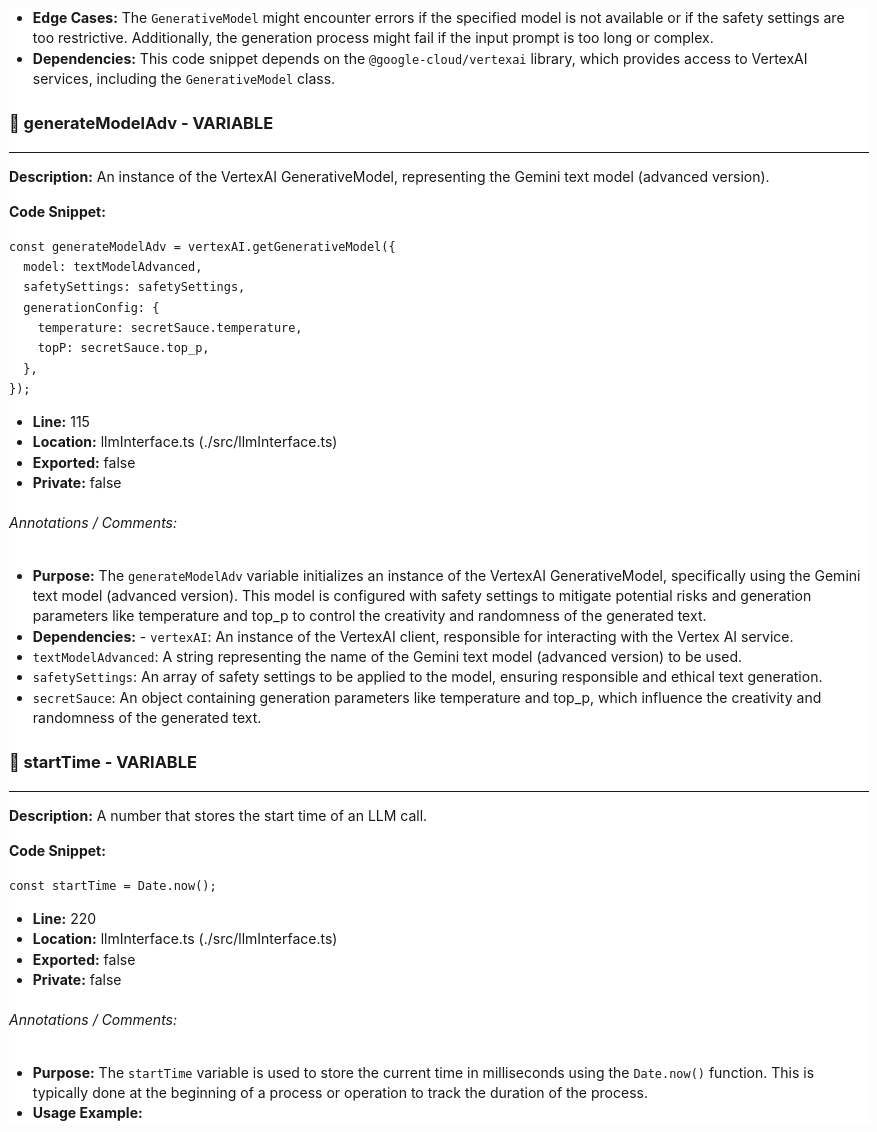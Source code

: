 - **Edge Cases:** The `GenerativeModel` might encounter errors if the specified model is not available or if the safety settings are too restrictive. Additionally, the generation process might fail if the input prompt is too long or complex.
- **Dependencies:** This code snippet depends on the `@google-cloud/vertexai` library, which provides access to VertexAI services, including the `GenerativeModel` class.

### 🧮 generateModelAdv - VARIABLE
------------------------------------------------------------
**Description:** An instance of the VertexAI GenerativeModel, representing the Gemini text model (advanced version).

**Code Snippet:**
```
const generateModelAdv = vertexAI.getGenerativeModel({
  model: textModelAdvanced,
  safetySettings: safetySettings,
  generationConfig: {
    temperature: secretSauce.temperature,
    topP: secretSauce.top_p,
  },
});
```
- **Line:** 115
- **Location:** llmInterface.ts (./src/llmInterface.ts)
- **Exported:** false
- **Private:** false
###### Annotations / Comments:
- **Purpose:** The `generateModelAdv` variable initializes an instance of the VertexAI GenerativeModel, specifically using the Gemini text model (advanced version). This model is configured with safety settings to mitigate potential risks and generation parameters like temperature and top_p to control the creativity and randomness of the generated text.
- **Dependencies:** - `vertexAI`: An instance of the VertexAI client, responsible for interacting with the Vertex AI service.
- `textModelAdvanced`: A string representing the name of the Gemini text model (advanced version) to be used.
- `safetySettings`: An array of safety settings to be applied to the model, ensuring responsible and ethical text generation.
- `secretSauce`: An object containing generation parameters like temperature and top_p, which influence the creativity and randomness of the generated text.

### 🧮 startTime - VARIABLE
------------------------------------------------------------
**Description:** A number that stores the start time of an LLM call.

**Code Snippet:**
```
const startTime = Date.now();
```
- **Line:** 220
- **Location:** llmInterface.ts (./src/llmInterface.ts)
- **Exported:** false
- **Private:** false
###### Annotations / Comments:
- **Purpose:** The `startTime` variable is used to store the current time in milliseconds using the `Date.now()` function. This is typically done at the beginning of a process or operation to track the duration of the process.
- **Usage Example:** 
